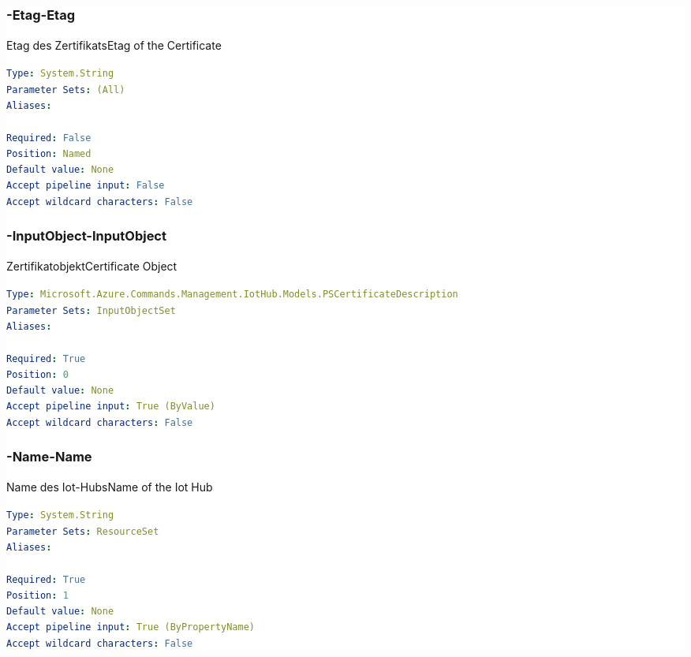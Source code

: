 ### <span data-ttu-id="f4d72-121">-Etag</span><span class="sxs-lookup"><span data-stu-id="f4d72-121">-Etag</span></span>
<span data-ttu-id="f4d72-122">Etag des Zertifikats</span><span class="sxs-lookup"><span data-stu-id="f4d72-122">Etag of the Certificate</span></span>

```yaml
Type: System.String
Parameter Sets: (All)
Aliases:

Required: False
Position: Named
Default value: None
Accept pipeline input: False
Accept wildcard characters: False
```

### <span data-ttu-id="f4d72-123">-InputObject</span><span class="sxs-lookup"><span data-stu-id="f4d72-123">-InputObject</span></span>
<span data-ttu-id="f4d72-124">Zertifikatobjekt</span><span class="sxs-lookup"><span data-stu-id="f4d72-124">Certificate Object</span></span>

```yaml
Type: Microsoft.Azure.Commands.Management.IotHub.Models.PSCertificateDescription
Parameter Sets: InputObjectSet
Aliases:

Required: True
Position: 0
Default value: None
Accept pipeline input: True (ByValue)
Accept wildcard characters: False
```

### <span data-ttu-id="f4d72-125">-Name</span><span class="sxs-lookup"><span data-stu-id="f4d72-125">-Name</span></span>
<span data-ttu-id="f4d72-126">Name des Iot-Hubs</span><span class="sxs-lookup"><span data-stu-id="f4d72-126">Name of the Iot Hub</span></span>

```yaml
Type: System.String
Parameter Sets: ResourceSet
Aliases:

Required: True
Position: 1
Default value: None
Accept pipeline input: True (ByPropertyName)
Accept wildcard characters: False
```
